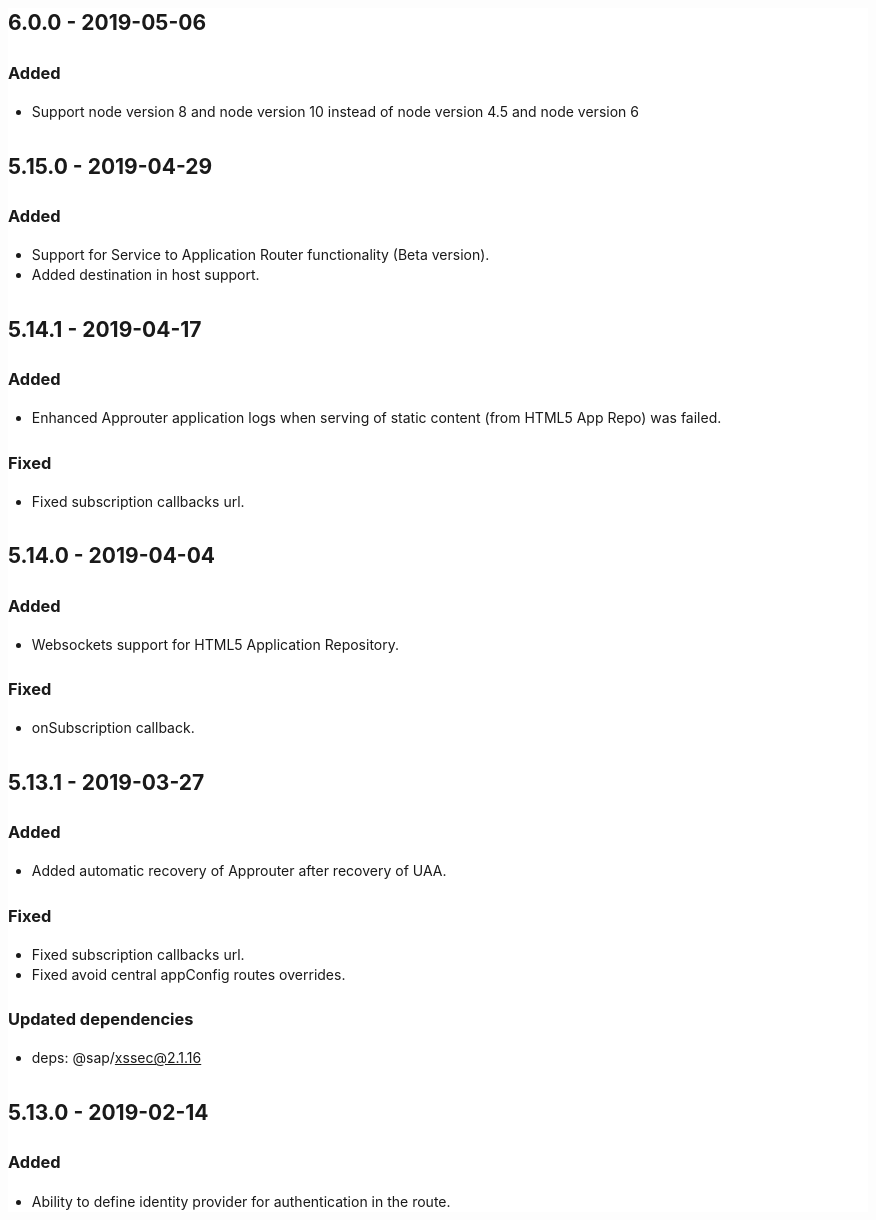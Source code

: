 ## 6.0.0 - 2019-05-06

### Added
- Support node version 8 and node version 10 instead of node version 4.5 and node version 6

## 5.15.0 - 2019-04-29

### Added
- Support for Service to Application Router functionality (Beta version).
- Added destination in host support.

## 5.14.1 - 2019-04-17

### Added
- Enhanced Approuter application logs when serving of static content (from HTML5 App Repo) was failed.

### Fixed
- Fixed subscription callbacks url.

## 5.14.0 - 2019-04-04

### Added
- Websockets support for HTML5 Application Repository.

### Fixed
- onSubscription callback.

## 5.13.1 - 2019-03-27

### Added
- Added automatic recovery of Approuter after recovery of UAA.

### Fixed
- Fixed subscription callbacks url.
- Fixed avoid central appConfig routes overrides.

### Updated dependencies
 - deps: @sap/xssec@2.1.16

## 5.13.0 - 2019-02-14

### Added
- Ability to define identity provider for authentication in the route.
